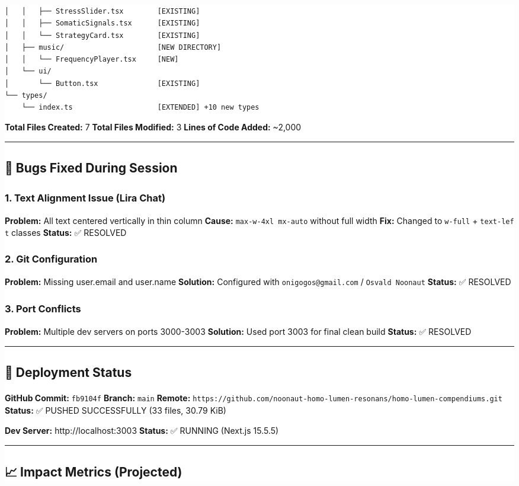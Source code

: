 ```
│   │   ├── StressSlider.tsx        [EXISTING]
│   │   ├── SomaticSignals.tsx      [EXISTING]
│   │   └── StrategyCard.tsx        [EXISTING]
│   ├── music/                      [NEW DIRECTORY]
│   │   └── FrequencyPlayer.tsx     [NEW]
│   └── ui/
│       └── Button.tsx              [EXISTING]
└── types/
    └── index.ts                    [EXTENDED] +10 new types
```

**Total Files Created:** 7
**Total Files Modified:** 3
**Lines of Code Added:** ~2,000

---

## 🐛 Bugs Fixed During Session

### **1. Text Alignment Issue (Lira Chat)**
**Problem:** All text centered vertically in thin column
**Cause:** `max-w-4xl mx-auto` without full width
**Fix:** Changed to `w-full` + `text-left` classes
**Status:** ✅ RESOLVED

### **2. Git Configuration**
**Problem:** Missing user.email and user.name
**Solution:** Configured with `onigogos@gmail.com` / `Osvald Noonaut`
**Status:** ✅ RESOLVED

### **3. Port Conflicts**
**Problem:** Multiple dev servers on ports 3000-3003
**Solution:** Used port 3003 for final clean build
**Status:** ✅ RESOLVED

---

## 🚀 Deployment Status

**GitHub Commit:** `fb9104f`
**Branch:** `main`
**Remote:** `https://github.com/noonaut-homo-lumen-resonans/homo-lumen-compendiums.git`
**Status:** ✅ PUSHED SUCCESSFULLY (33 files, 30.79 KiB)

**Dev Server:** http://localhost:3003
**Status:** ✅ RUNNING (Next.js 15.5.5)

---

## 📈 Impact Metrics (Projected)
